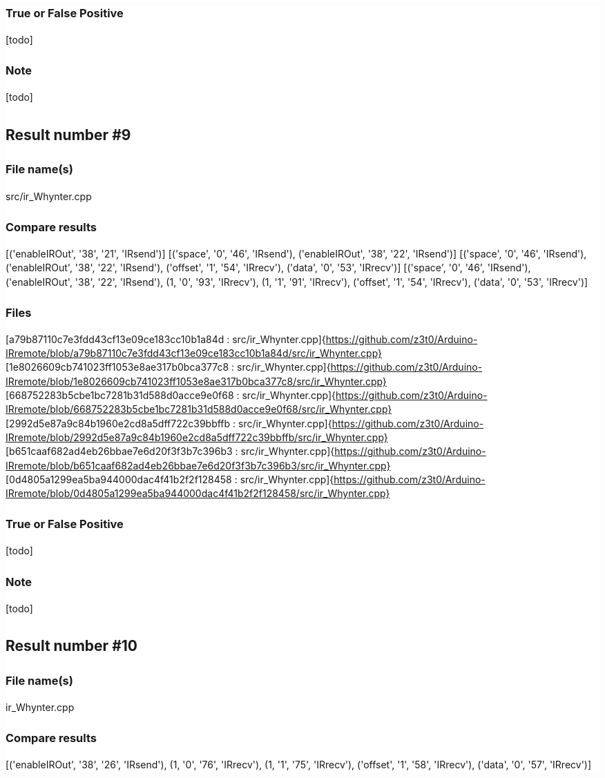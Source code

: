### True or False Positive
[todo]

### Note
[todo]


## Result number #9

### File name(s)
src/ir_Whynter.cpp

### Compare results
[('enableIROut', '38', '21', 'IRsend')]
[('space', '0', '46', 'IRsend'), ('enableIROut', '38', '22', 'IRsend')]
[('space', '0', '46', 'IRsend'), ('enableIROut', '38', '22', 'IRsend'), ('offset', '1', '54', 'IRrecv'), ('data', '0', '53', 'IRrecv')]
[('space', '0', '46', 'IRsend'), ('enableIROut', '38', '22', 'IRsend'), (1, '0', '93', 'IRrecv'), (1, '1', '91', 'IRrecv'), ('offset', '1', '54', 'IRrecv'), ('data', '0', '53', 'IRrecv')]

### Files
[a79b87110c7e3fdd43cf13e09ce183cc10b1a84d : src/ir_Whynter.cpp]{https://github.com/z3t0/Arduino-IRremote/blob/a79b87110c7e3fdd43cf13e09ce183cc10b1a84d/src/ir_Whynter.cpp}
[1e8026609cb741023ff1053e8ae317b0bca377c8 : src/ir_Whynter.cpp]{https://github.com/z3t0/Arduino-IRremote/blob/1e8026609cb741023ff1053e8ae317b0bca377c8/src/ir_Whynter.cpp}
[668752283b5cbe1bc7281b31d588d0acce9e0f68 : src/ir_Whynter.cpp]{https://github.com/z3t0/Arduino-IRremote/blob/668752283b5cbe1bc7281b31d588d0acce9e0f68/src/ir_Whynter.cpp}
[2992d5e87a9c84b1960e2cd8a5dff722c39bbffb : src/ir_Whynter.cpp]{https://github.com/z3t0/Arduino-IRremote/blob/2992d5e87a9c84b1960e2cd8a5dff722c39bbffb/src/ir_Whynter.cpp}
[b651caaf682ad4eb26bbae7e6d20f3f3b7c396b3 : src/ir_Whynter.cpp]{https://github.com/z3t0/Arduino-IRremote/blob/b651caaf682ad4eb26bbae7e6d20f3f3b7c396b3/src/ir_Whynter.cpp}
[0d4805a1299ea5ba944000dac4f41b2f2f128458 : src/ir_Whynter.cpp]{https://github.com/z3t0/Arduino-IRremote/blob/0d4805a1299ea5ba944000dac4f41b2f2f128458/src/ir_Whynter.cpp}

### True or False Positive
[todo]

### Note
[todo]


## Result number #10

### File name(s)
ir_Whynter.cpp

### Compare results
[('enableIROut', '38', '26', 'IRsend'), (1, '0', '76', 'IRrecv'), (1, '1', '75', 'IRrecv'), ('offset', '1', '58', 'IRrecv'), ('data', '0', '57', 'IRrecv')]
